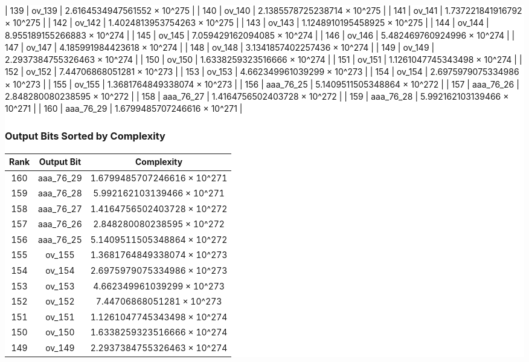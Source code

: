 | 139 | ov_139 | 2.6164534947561552 × 10^275 |
| 140 | ov_140 | 2.1385578725238714 × 10^275 |
| 141 | ov_141 | 1.737221841916792 × 10^275 |
| 142 | ov_142 | 1.4024813953754263 × 10^275 |
| 143 | ov_143 | 1.1248910195458925 × 10^275 |
| 144 | ov_144 | 8.955189155266883 × 10^274 |
| 145 | ov_145 | 7.059429162094085 × 10^274 |
| 146 | ov_146 | 5.482469760924996 × 10^274 |
| 147 | ov_147 | 4.185991984423618 × 10^274 |
| 148 | ov_148 | 3.1341857402257436 × 10^274 |
| 149 | ov_149 | 2.2937384755326463 × 10^274 |
| 150 | ov_150 | 1.6338259323516666 × 10^274 |
| 151 | ov_151 | 1.1261047745343498 × 10^274 |
| 152 | ov_152 | 7.44706868051281 × 10^273 |
| 153 | ov_153 | 4.662349961039299 × 10^273 |
| 154 | ov_154 | 2.6975979075334986 × 10^273 |
| 155 | ov_155 | 1.3681764849338074 × 10^273 |
| 156 | aaa_76_25 | 5.1409511505348864 × 10^272 |
| 157 | aaa_76_26 | 2.848280080238595 × 10^272 |
| 158 | aaa_76_27 | 1.4164756502403728 × 10^272 |
| 159 | aaa_76_28 | 5.992162103139466 × 10^271 |
| 160 | aaa_76_29 | 1.6799485707246616 × 10^271 |

### Output Bits Sorted by Complexity

| Rank | Output Bit | Complexity |
|:----:|:----------:|:----------:|
| 160 | aaa_76_29 | 1.6799485707246616 × 10^271 |
| 159 | aaa_76_28 | 5.992162103139466 × 10^271 |
| 158 | aaa_76_27 | 1.4164756502403728 × 10^272 |
| 157 | aaa_76_26 | 2.848280080238595 × 10^272 |
| 156 | aaa_76_25 | 5.1409511505348864 × 10^272 |
| 155 | ov_155 | 1.3681764849338074 × 10^273 |
| 154 | ov_154 | 2.6975979075334986 × 10^273 |
| 153 | ov_153 | 4.662349961039299 × 10^273 |
| 152 | ov_152 | 7.44706868051281 × 10^273 |
| 151 | ov_151 | 1.1261047745343498 × 10^274 |
| 150 | ov_150 | 1.6338259323516666 × 10^274 |
| 149 | ov_149 | 2.2937384755326463 × 10^274 |